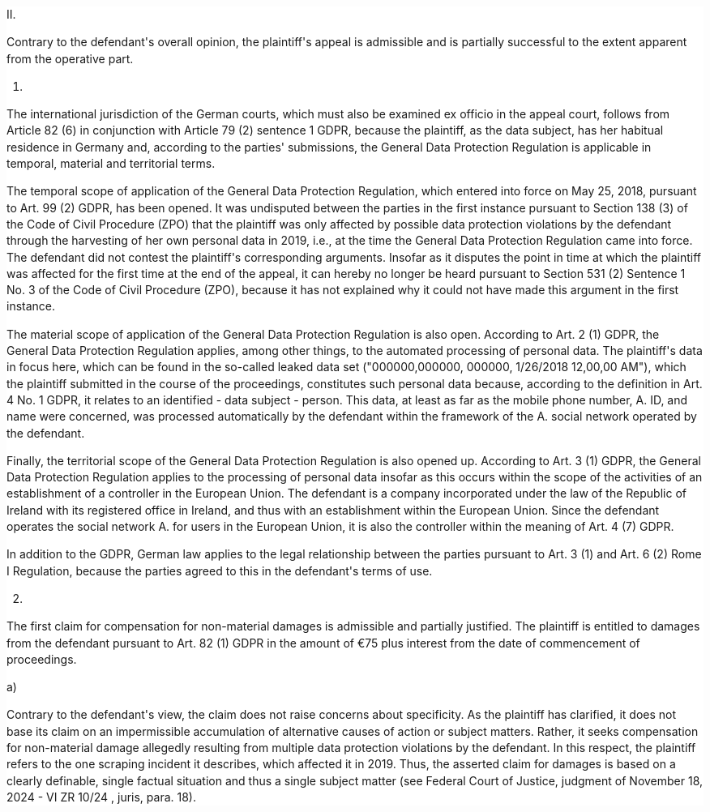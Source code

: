 II.

Contrary to the defendant's overall opinion, the plaintiff's appeal is admissible and is partially successful to the extent apparent from the operative part.

1.

The international jurisdiction of the German courts, which must also be examined ex officio in the appeal court, follows from Article 82 (6) in conjunction with Article 79 (2) sentence 1 GDPR, because the plaintiff, as the data subject, has her habitual residence in Germany and, according to the parties' submissions, the General Data Protection Regulation is applicable in temporal, material and territorial terms.

The temporal scope of application of the General Data Protection Regulation, which entered into force on May 25, 2018, pursuant to Art. 99 (2) GDPR, has been opened. It was undisputed between the parties in the first instance pursuant to Section 138 (3) of the Code of Civil Procedure (ZPO) that the plaintiff was only affected by possible data protection violations by the defendant through the harvesting of her own personal data in 2019, i.e., at the time the General Data Protection Regulation came into force. The defendant did not contest the plaintiff's corresponding arguments. Insofar as it disputes the point in time at which the plaintiff was affected for the first time at the end of the appeal, it can hereby no longer be heard pursuant to Section 531 (2) Sentence 1 No. 3 of the Code of Civil Procedure (ZPO), because it has not explained why it could not have made this argument in the first instance.

The material scope of application of the General Data Protection Regulation is also open. According to Art. 2 (1) GDPR, the General Data Protection Regulation applies, among other things, to the automated processing of personal data. The plaintiff's data in focus here, which can be found in the so-called leaked data set ("000000,000000, 000000, 1/26/2018 12,00,00 AM"), which the plaintiff submitted in the course of the proceedings, constitutes such personal data because, according to the definition in Art. 4 No. 1 GDPR, it relates to an identified - data subject - person. This data, at least as far as the mobile phone number, A. ID, and name were concerned, was processed automatically by the defendant within the framework of the A. social network operated by the defendant.

Finally, the territorial scope of the General Data Protection Regulation is also opened up. According to Art. 3 (1) GDPR, the General Data Protection Regulation applies to the processing of personal data insofar as this occurs within the scope of the activities of an establishment of a controller in the European Union. The defendant is a company incorporated under the law of the Republic of Ireland with its registered office in Ireland, and thus with an establishment within the European Union. Since the defendant operates the social network A. for users in the European Union, it is also the controller within the meaning of Art. 4 (7) GDPR.

In addition to the GDPR, German law applies to the legal relationship between the parties pursuant to Art. 3 (1) and Art. 6 (2) Rome I Regulation, because the parties agreed to this in the defendant's terms of use.

2.

The first claim for compensation for non-material damages is admissible and partially justified. The plaintiff is entitled to damages from the defendant pursuant to Art. 82 (1) GDPR in the amount of €75 plus interest from the date of commencement of proceedings.

a)

Contrary to the defendant's view, the claim does not raise concerns about specificity. As the plaintiff has clarified, it does not base its claim on an impermissible accumulation of alternative causes of action or subject matters. Rather, it seeks compensation for non-material damage allegedly resulting from multiple data protection violations by the defendant. In this respect, the plaintiff refers to the one scraping incident it describes, which affected it in 2019. Thus, the asserted claim for damages is based on a clearly definable, single factual situation and thus a single subject matter (see Federal Court of Justice, judgment of November 18, 2024 - VI ZR 10/24 , juris, para. 18).
